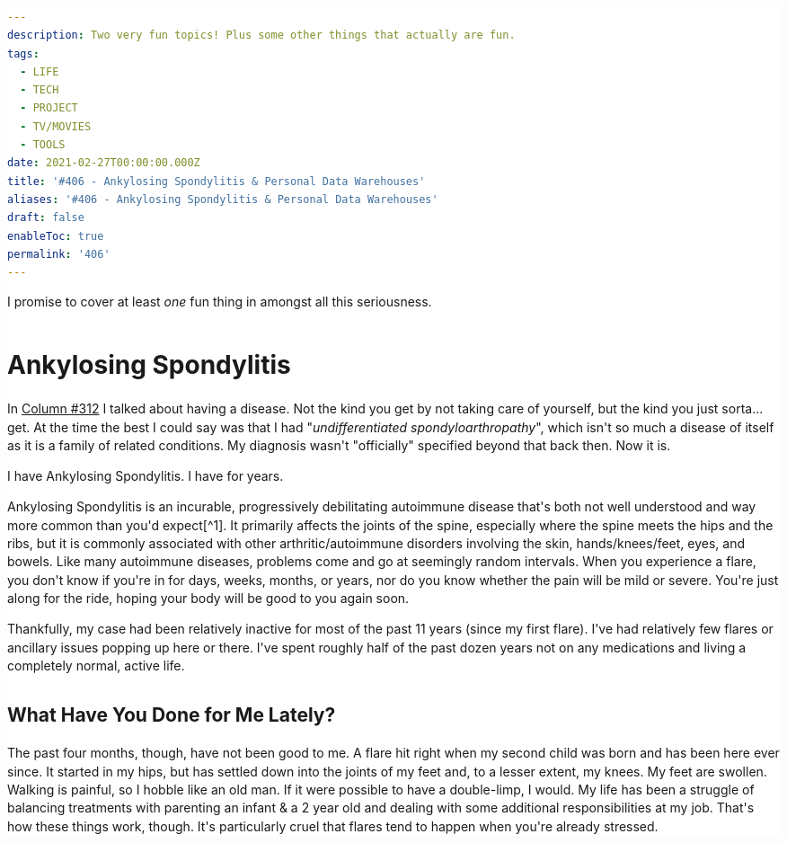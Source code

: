 ```yaml
---
description: Two very fun topics! Plus some other things that actually are fun.
tags:
  - LIFE
  - TECH
  - PROJECT
  - TV/MOVIES
  - TOOLS
date: 2021-02-27T00:00:00.000Z
title: '#406 - Ankylosing Spondylitis & Personal Data Warehouses'
aliases: '#406 - Ankylosing Spondylitis & Personal Data Warehouses'
draft: false
enableToc: true
permalink: '406'
---
```


I promise to cover at least *one* fun thing in amongst all this seriousness.

# Ankylosing Spondylitis

In [Column #312](https://aarongilly.com/312) I talked about having a disease. Not the kind you get by not taking care of yourself, but the kind you just sorta... get. At the time the best I could say was that I had "*undifferentiated spondyloarthropathy*", which isn't so much a disease of itself as it is a family of related conditions. My diagnosis wasn't "officially" specified beyond that back then. Now it is.

I have Ankylosing Spondylitis. I have for years.

Ankylosing Spondylitis is an incurable, progressively debilitating autoimmune disease that's both not well understood and way more common than you'd expect[^1]. It primarily affects the joints of the spine, especially where the spine meets the hips and the ribs, but it is commonly associated with other arthritic/autoimmune disorders involving the skin, hands/knees/feet, eyes, and bowels. Like many autoimmune diseases, problems come and go at seemingly random intervals. When you experience a flare, you don't know if you're in for days, weeks, months, or years, nor do you know whether the pain will be mild or severe. You're just along for the ride, hoping your body will be good to you again soon. 

Thankfully, my case had been relatively inactive for most of the past 11 years (since my first flare). I've had relatively few flares or ancillary issues popping up here or there. I've spent roughly half of the past dozen years not on any medications and living a completely normal, active life.

## What Have You Done for Me Lately?

The past four months, though, have not been good to me. A flare hit right when my second child was born and has been here ever since. It started in my hips, but has settled down into the joints of my feet and, to a lesser extent, my knees. My feet are swollen. Walking is painful, so I hobble like an old man. If it were possible to have a double-limp, I would. My life has been a struggle of balancing treatments with parenting an infant & a 2 year old and dealing with some additional responsibilities at my job. That's how these things work, though. It's particularly cruel that flares tend to happen when you're already stressed. 


[^2]: I recognize "Aaron API" is *also* an uncreative, cringeworthy name. I wonder what I'll call it in 7 years.
[^3]: "Art", lol.